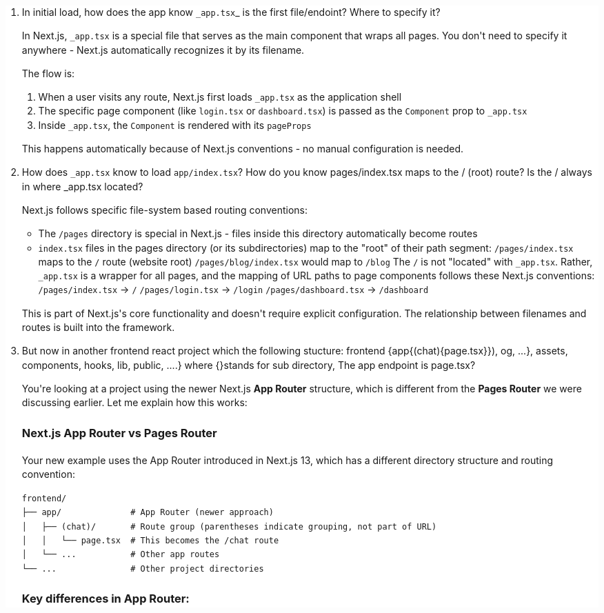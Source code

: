 1. In initial load, how does the app know `_app.tsx`_ is the first file/endoint? Where to specify it?

    In Next.js, `_app.tsx` is a special file that serves as the main component that wraps all pages. You don't need to specify it anywhere - Next.js automatically recognizes it by its filename.

    The flow is:
    1. When a user visits any route, Next.js first loads `_app.tsx` as the application shell
    2. The specific page component (like `login.tsx` or `dashboard.tsx`) is passed as the `Component` prop to `_app.tsx`
    3. Inside `_app.tsx`, the `Component` is rendered with its `pageProps`
    
    This happens automatically because of Next.js conventions - no manual configuration is needed.

2. How does `_app.tsx` know to load `app/index.tsx`?
   How do you know pages/index.tsx maps to the / (root) route? Is the / always in where _app.tsx located?

    Next.js follows specific file-system based routing conventions:
    - The `/pages` directory is special in Next.js - files inside this directory automatically become routes
    - `index.tsx` files in the pages directory (or its subdirectories) map to the "root" of their path segment:
    `/pages/index.tsx` maps to the `/` route (website root)
    `/pages/blog/index.tsx` would map to `/blog`
    The `/` is not "located" with `_app.tsx`. Rather, `_app.tsx` is a wrapper for all pages, and the mapping of URL paths to page components follows these Next.js conventions:
    `/pages/index.tsx` → `/`
    `/pages/login.tsx` → `/login`
    `/pages/dashboard.tsx` → `/dashboard`

    This is part of Next.js's core functionality and doesn't require explicit configuration. The relationship between filenames and routes is built into the framework.

4. But now in another frontend react project which the following stucture: frontend {app{(chat){page.tsx}}), og, ...}, assets, components, hooks, lib, public, ....} where {}stands for sub directory, The app endpoint is page.tsx? 

    You're looking at a project using the newer Next.js **App Router** structure, which is different from the **Pages Router** we were discussing earlier. Let me explain how this works:

    ### Next.js App Router vs Pages Router

    Your new example uses the App Router introduced in Next.js 13, which has a different directory structure and routing convention:

    ```
    frontend/
    ├── app/              # App Router (newer approach)
    │   ├── (chat)/       # Route group (parentheses indicate grouping, not part of URL)
    │   │   └── page.tsx  # This becomes the /chat route
    │   └── ...           # Other app routes
    └── ...               # Other project directories
    ```

    ### Key differences in App Router:
